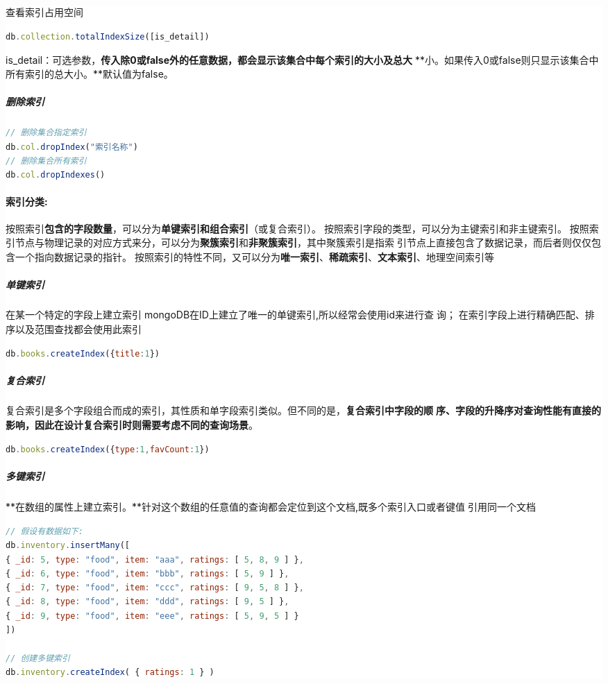 查看索引占用空间

```js
db.collection.totalIndexSize([is_detail])
```

is_detail：可选参数，**传入除0或false外的任意数据，都会显示该集合中每个索引的大小及总大**
**小。如果传入0或false则只显示该集合中所有索引的总大小。**默认值为false。

##### 删除索引

```js
// 删除集合指定索引
db.col.dropIndex("索引名称")
// 删除集合所有索引
db.col.dropIndexes()
```

#### 索引分类:

按照索引**包含的字段数量**，可以分为**单键索引和组合索引**（或复合索引）。
按照索引字段的类型，可以分为主键索引和非主键索引。
按照索引节点与物理记录的对应方式来分，可以分为**聚簇索引**和**非聚簇索引**，其中聚簇索引是指索
引节点上直接包含了数据记录，而后者则仅仅包含一个指向数据记录的指针。
按照索引的特性不同，又可以分为**唯一索引**、**稀疏索引**、**文本索引**、地理空间索引等

##### 单键索引

在某一个特定的字段上建立索引 mongoDB在ID上建立了唯一的单键索引,所以经常会使用id来进行查
询； 在索引字段上进行精确匹配、排序以及范围查找都会使用此索引

```js
db.books.createIndex({title:1})
```

##### 复合索引

复合索引是多个字段组合而成的索引，其性质和单字段索引类似。但不同的是，**复合索引中字段的顺**
**序、字段的升降序对查询性能有直接的影响，因此在设计复合索引时则需要考虑不同的查询场景**。

```js
db.books.createIndex({type:1,favCount:1})
```

##### 多键索引

**在数组的属性上建立索引。**针对这个数组的任意值的查询都会定位到这个文档,既多个索引入口或者键值
引用同一个文档

```js
// 假设有数据如下:
db.inventory.insertMany([
{ _id: 5, type: "food", item: "aaa", ratings: [ 5, 8, 9 ] },
{ _id: 6, type: "food", item: "bbb", ratings: [ 5, 9 ] },
{ _id: 7, type: "food", item: "ccc", ratings: [ 9, 5, 8 ] },
{ _id: 8, type: "food", item: "ddd", ratings: [ 9, 5 ] },
{ _id: 9, type: "food", item: "eee", ratings: [ 5, 9, 5 ] }
])

// 创建多键索引
db.inventory.createIndex( { ratings: 1 } )
```
